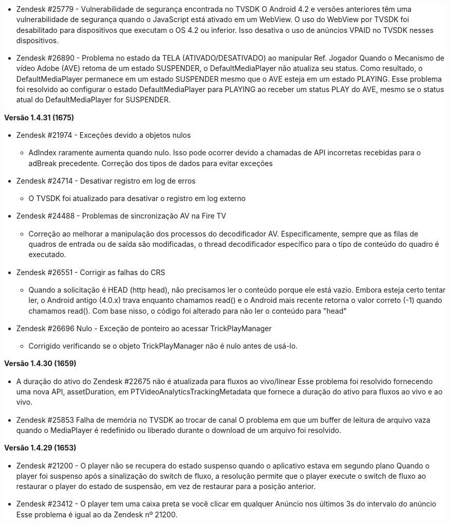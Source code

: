 * Zendesk #25779 - Vulnerabilidade de segurança encontrada no TVSDK
O Android 4.2 e versões anteriores têm uma vulnerabilidade de segurança quando o JavaScript está ativado em um WebView. O uso do WebView por TVSDK foi desabilitado para dispositivos que executam o OS 4.2 ou inferior. Isso desativa o uso de anúncios VPAID no TVSDK nesses dispositivos.

* Zendesk #26890 - Problema no estado da TELA (ATIVADO/DESATIVADO) ao manipular Ref. Jogador
Quando o Mecanismo de vídeo Adobe (AVE) retoma de um estado SUSPENDER, o DefaultMediaPlayer não atualiza seu status. Como resultado, o DefaultMediaPlayer permanece em um estado SUSPENDER mesmo que o AVE esteja em um estado PLAYING. Esse problema foi resolvido ao configurar o estado DefaultMediaPlayer para PLAYING ao receber um status PLAY do AVE, mesmo se o status atual do DefaultMediaPlayer for SUSPENDER.

**Versão 1.4.31 (1675)**

* Zendesk #21974 - Exceções devido a objetos nulos
   * AdIndex raramente aumenta quando nulo. Isso pode ocorrer devido a chamadas de API incorretas recebidas para o adBreak precedente. Correção dos tipos de dados para evitar exceções

* Zendesk #24714 - Desativar registro em log de erros
   * O TVSDK foi atualizado para desativar o registro em log externo

* Zendesk #24488 - Problemas de sincronização AV na Fire TV
   * Correção ao melhorar a manipulação dos processos do decodificador AV. Especificamente, sempre que as filas de quadros de entrada ou de saída são modificadas, o thread decodificador específico para o tipo de conteúdo do quadro é executado.

* Zendesk #26551 - Corrigir as falhas do CRS
   * Quando a solicitação é HEAD (http head), não precisamos ler o conteúdo porque ele está vazio. Embora esteja certo tentar ler, o Android antigo (4.0.x) trava enquanto chamamos read() e o Android mais recente retorna o valor correto (-1) quando chamamos read(). Com base nisso, o código foi alterado para não ler o conteúdo para &quot;head&quot;

* Zendesk #26696 Nulo - Exceção de ponteiro ao acessar TrickPlayManager
   * Corrigido verificando se o objeto TrickPlayManager não é nulo antes de usá-lo.

**Versão 1.4.30 (1659)**

* A duração do ativo do Zendesk #22675 não é atualizada para fluxos ao vivo/linear
Esse problema foi resolvido fornecendo uma nova API, assetDuration, em PTVideoAnalyticsTrackingMetadata que fornece a duração do ativo para fluxos ao vivo e ao vivo.

* Zendesk #25853 Falha de memória no TVSDK ao trocar de canal
O problema em que um buffer de leitura de arquivo vaza quando o MediaPlayer é redefinido ou liberado durante o download de um arquivo foi resolvido.

**Versão 1.4.29 (1653)**

* Zendesk #21200 - O player não se recupera do estado suspenso quando o aplicativo estava em segundo plano
Quando o player foi suspenso após a sinalização do switch de fluxo, a resolução permite que o player execute o switch de fluxo ao restaurar o player do estado de suspensão, em vez de restaurar para a posição anterior.

* Zendesk #23412 - O player tem uma caixa preta se você clicar em qualquer Anúncio nos últimos 3s do intervalo do anúncio
Esse problema é igual ao da Zendesk nº 21200.
